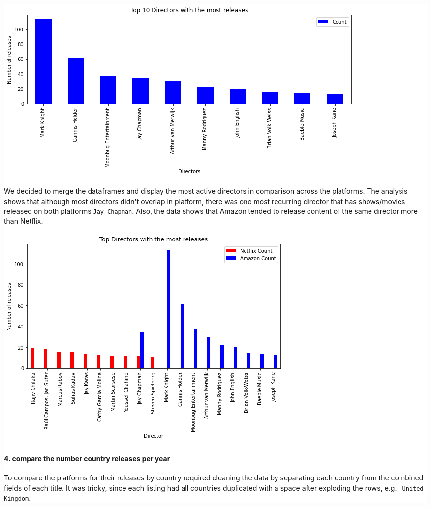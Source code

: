 ![amazon_directors.png](Images/amazon_directors.png)

We decided to merge the dataframes and display the most active directors in comparison across the platforms. The analysis shows that although most directors didn't overlap in platform, there was one most recurring director that has shows/movies released on both platforms `Jay Chapman`.
Also, the data shows that Amazon tended to release content of the same director more than Netflix.

![directors.png](Images/directors.png)

#### 4. compare the number country releases per year

To compare the platforms for their releases by country required cleaning the data by separating each country from the combined fields of each title. It  was tricky, since each listing had all countries duplicated with a space after exploding the rows, e.g. ` United Kingdom`.
